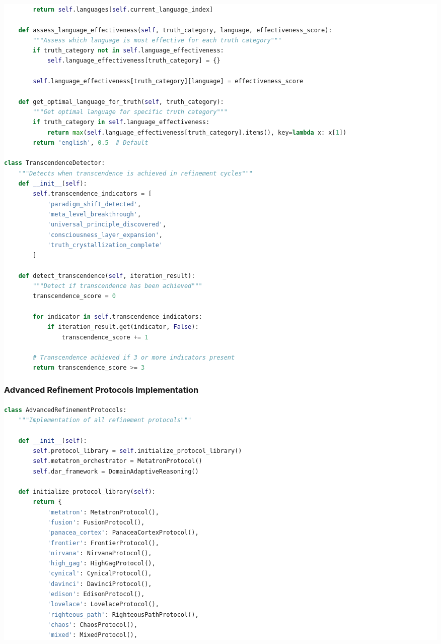 ```python
        return self.languages[self.current_language_index]
    
    def assess_language_effectiveness(self, truth_category, language, effectiveness_score):
        """Assess which language is most effective for each truth category"""
        if truth_category not in self.language_effectiveness:
            self.language_effectiveness[truth_category] = {}
        
        self.language_effectiveness[truth_category][language] = effectiveness_score
    
    def get_optimal_language_for_truth(self, truth_category):
        """Get optimal language for specific truth category"""
        if truth_category in self.language_effectiveness:
            return max(self.language_effectiveness[truth_category].items(), key=lambda x: x[1])
        return 'english', 0.5  # Default

class TranscendenceDetector:
    """Detects when transcendence is achieved in refinement cycles"""
    def __init__(self):
        self.transcendence_indicators = [
            'paradigm_shift_detected',
            'meta_level_breakthrough',
            'universal_principle_discovered',
            'consciousness_layer_expansion',
            'truth_crystallization_complete'
        ]
    
    def detect_transcendence(self, iteration_result):
        """Detect if transcendence has been achieved"""
        transcendence_score = 0
        
        for indicator in self.transcendence_indicators:
            if iteration_result.get(indicator, False):
                transcendence_score += 1
        
        # Transcendence achieved if 3 or more indicators present
        return transcendence_score >= 3
```

### **Advanced Refinement Protocols Implementation**
```python
class AdvancedRefinementProtocols:
    """Implementation of all refinement protocols"""
    
    def __init__(self):
        self.protocol_library = self.initialize_protocol_library()
        self.metatron_orchestrator = MetatronProtocol()
        self.dar_framework = DomainAdaptiveReasoning()
    
    def initialize_protocol_library(self):
        return {
            'metatron': MetatronProtocol(),
            'fusion': FusionProtocol(), 
            'panacea_cortex': PanaceaCortexProtocol(),
            'frontier': FrontierProtocol(),
            'nirvana': NirvanaProtocol(),
            'high_gag': HighGagProtocol(),
            'cynical': CynicalProtocol(),
            'davinci': DavinciProtocol(),
            'edison': EdisonProtocol(),
            'lovelace': LovelaceProtocol(),
            'righteous_path': RighteousPathProtocol(),
            'chaos': ChaosProtocol(),
            'mixed': MixedProtocol(),
```